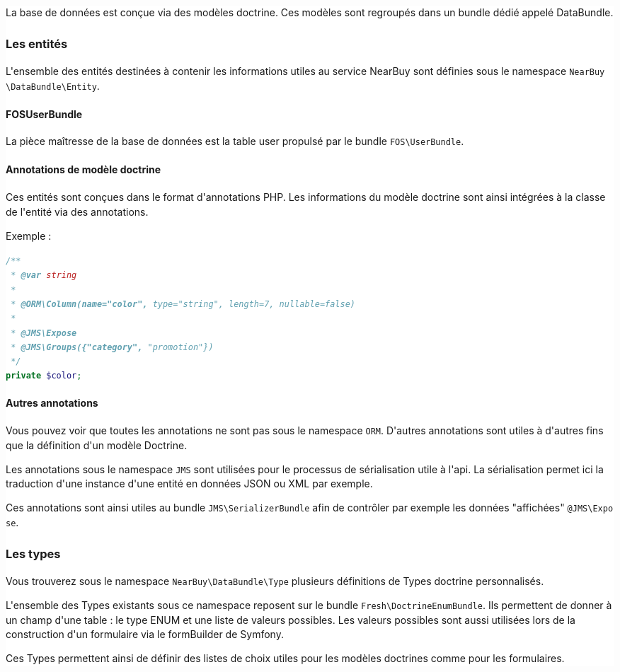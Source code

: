 La base de données est conçue via des modèles doctrine. Ces modèles sont regroupés dans un bundle dédié appelé DataBundle.

### Les entités

L'ensemble des entités destinées à contenir les informations utiles au service NearBuy sont définies sous le namespace `NearBuy\DataBundle\Entity`.

#### FOSUserBundle

La pièce maîtresse de la base de données est la table user propulsé par le bundle `FOS\UserBundle`.

#### Annotations de modèle doctrine

Ces entités sont conçues dans le format d'annotations PHP. Les informations du modèle doctrine sont ainsi intégrées à la classe de l'entité via des annotations.

Exemple :

```php
/**
 * @var string
 *
 * @ORM\Column(name="color", type="string", length=7, nullable=false)
 *
 * @JMS\Expose
 * @JMS\Groups({"category", "promotion"})
 */
private $color;
```

#### Autres annotations

Vous pouvez voir que toutes les annotations ne sont pas sous le namespace `ORM`.
D'autres annotations sont utiles à d'autres fins que la définition d'un modèle Doctrine.

Les annotations sous le namespace `JMS` sont utilisées pour le processus de sérialisation utile à l'api.
La sérialisation permet ici la traduction d'une instance d'une entité en données JSON ou XML par exemple.

Ces annotations sont ainsi utiles au bundle `JMS\SerializerBundle` afin de contrôler par exemple les données "affichées" `@JMS\Expose`.

### Les types

Vous trouverez sous le namespace `NearBuy\DataBundle\Type` plusieurs définitions de Types doctrine personnalisés.

L'ensemble des Types existants sous ce namespace reposent sur le bundle `Fresh\DoctrineEnumBundle`.
Ils  permettent de donner à un champ d'une table : le type ENUM et une liste de valeurs possibles.
Les valeurs possibles sont aussi utilisées lors de la construction d'un formulaire via le formBuilder de Symfony.

Ces Types permettent ainsi de définir des listes de choix utiles pour les modèles doctrines comme pour les formulaires.
